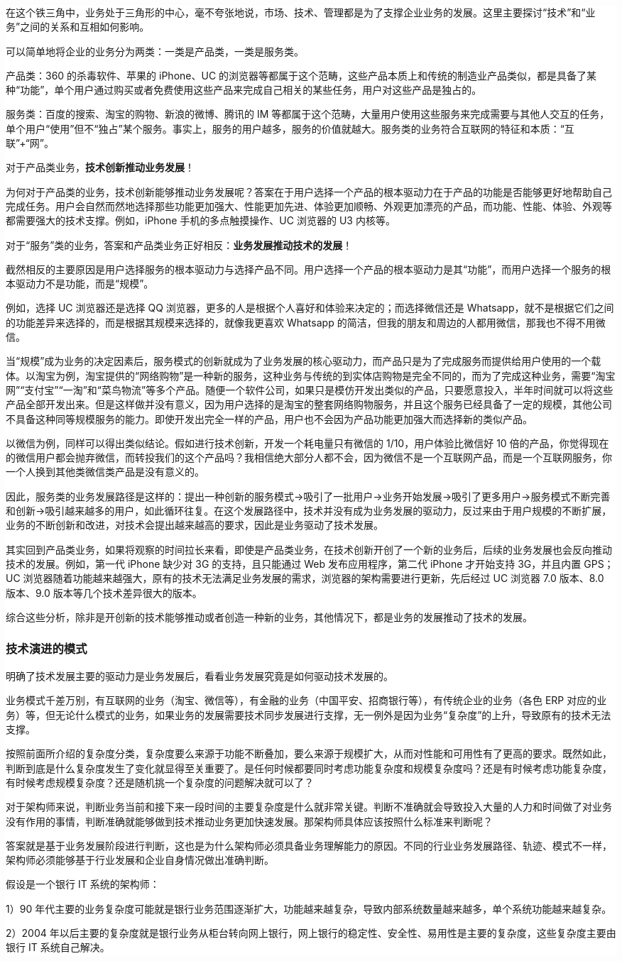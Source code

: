 

在这个铁三角中，业务处于三角形的中心，毫不夸张地说，市场、技术、管理都是为了支撑企业业务的发展。这里主要探讨“技术”和“业务”之间的关系和互相如何影响。

可以简单地将企业的业务分为两类：一类是产品类，一类是服务类。

产品类：360 的杀毒软件、苹果的 iPhone、UC 的浏览器等都属于这个范畴，这些产品本质上和传统的制造业产品类似，都是具备了某种“功能”，单个用户通过购买或者免费使用这些产品来完成自己相关的某些任务，用户对这些产品是独占的。

服务类：百度的搜索、淘宝的购物、新浪的微博、腾讯的 IM 等都属于这个范畴，大量用户使用这些服务来完成需要与其他人交互的任务，单个用户“使用”但不“独占”某个服务。事实上，服务的用户越多，服务的价值就越大。服务类的业务符合互联网的特征和本质：“互联”+“网”。

对于产品类业务，**技术创新推动业务发展**！

为何对于产品类的业务，技术创新能够推动业务发展呢？答案在于用户选择一个产品的根本驱动力在于产品的功能是否能够更好地帮助自己完成任务。用户会自然而然地选择那些功能更加强大、性能更加先进、体验更加顺畅、外观更加漂亮的产品，而功能、性能、体验、外观等都需要强大的技术支撑。例如，iPhone 手机的多点触摸操作、UC 浏览器的 U3 内核等。

对于“服务”类的业务，答案和产品类业务正好相反：**业务发展推动技术的发展**！

截然相反的主要原因是用户选择服务的根本驱动力与选择产品不同。用户选择一个产品的根本驱动力是其“功能”，而用户选择一个服务的根本驱动力不是功能，而是“规模”。

例如，选择 UC 浏览器还是选择 QQ 浏览器，更多的人是根据个人喜好和体验来决定的；而选择微信还是 Whatsapp，就不是根据它们之间的功能差异来选择的，而是根据其规模来选择的，就像我更喜欢 Whatsapp 的简洁，但我的朋友和周边的人都用微信，那我也不得不用微信。

当“规模”成为业务的决定因素后，服务模式的创新就成为了业务发展的核心驱动力，而产品只是为了完成服务而提供给用户使用的一个载体。以淘宝为例，淘宝提供的“网络购物”是一种新的服务，这种业务与传统的到实体店购物是完全不同的，而为了完成这种业务，需要“淘宝网”“支付宝”“一淘”和“菜鸟物流”等多个产品。随便一个软件公司，如果只是模仿开发出类似的产品，只要愿意投入，半年时间就可以将这些产品全部开发出来。但是这样做并没有意义，因为用户选择的是淘宝的整套网络购物服务，并且这个服务已经具备了一定的规模，其他公司不具备这种同等规模服务的能力。即使开发出完全一样的产品，用户也不会因为产品功能更加强大而选择新的类似产品。

以微信为例，同样可以得出类似结论。假如进行技术创新，开发一个耗电量只有微信的 1/10，用户体验比微信好 10 倍的产品，你觉得现在的微信用户都会抛弃微信，而转投我们的这个产品吗？我相信绝大部分人都不会，因为微信不是一个互联网产品，而是一个互联网服务，你一个人换到其他类微信类产品是没有意义的。

因此，服务类的业务发展路径是这样的：提出一种创新的服务模式→吸引了一批用户→业务开始发展→吸引了更多用户→服务模式不断完善和创新→吸引越来越多的用户，如此循环往复。在这个发展路径中，技术并没有成为业务发展的驱动力，反过来由于用户规模的不断扩展，业务的不断创新和改进，对技术会提出越来越高的要求，因此是业务驱动了技术发展。

其实回到产品类业务，如果将观察的时间拉长来看，即使是产品类业务，在技术创新开创了一个新的业务后，后续的业务发展也会反向推动技术的发展。例如，第一代 iPhone 缺少对 3G 的支持，且只能通过 Web 发布应用程序，第二代 iPhone 才开始支持 3G，并且内置 GPS；UC 浏览器随着功能越来越强大，原有的技术无法满足业务发展的需求，浏览器的架构需要进行更新，先后经过 UC 浏览器 7.0 版本、8.0 版本、9.0 版本等几个技术差异很大的版本。

综合这些分析，除非是开创新的技术能够推动或者创造一种新的业务，其他情况下，都是业务的发展推动了技术的发展。

### 技术演进的模式

明确了技术发展主要的驱动力是业务发展后，看看业务发展究竟是如何驱动技术发展的。

业务模式千差万别，有互联网的业务（淘宝、微信等），有金融的业务（中国平安、招商银行等），有传统企业的业务（各色 ERP 对应的业务）等，但无论什么模式的业务，如果业务的发展需要技术同步发展进行支撑，无一例外是因为业务“复杂度”的上升，导致原有的技术无法支撑。

按照前面所介绍的复杂度分类，复杂度要么来源于功能不断叠加，要么来源于规模扩大，从而对性能和可用性有了更高的要求。既然如此，判断到底是什么复杂度发生了变化就显得至关重要了。是任何时候都要同时考虑功能复杂度和规模复杂度吗？还是有时候考虑功能复杂度，有时候考虑规模复杂度？还是随机挑一个复杂度的问题解决就可以了？

对于架构师来说，判断业务当前和接下来一段时间的主要复杂度是什么就非常关键。判断不准确就会导致投入大量的人力和时间做了对业务没有作用的事情，判断准确就能够做到技术推动业务更加快速发展。那架构师具体应该按照什么标准来判断呢？

答案就是基于业务发展阶段进行判断，这也是为什么架构师必须具备业务理解能力的原因。不同的行业业务发展路径、轨迹、模式不一样，架构师必须能够基于行业发展和企业自身情况做出准确判断。

假设是一个银行 IT 系统的架构师：

1）90 年代主要的业务复杂度可能就是银行业务范围逐渐扩大，功能越来越复杂，导致内部系统数量越来越多，单个系统功能越来越复杂。

2）2004 年以后主要的复杂度就是银行业务从柜台转向网上银行，网上银行的稳定性、安全性、易用性是主要的复杂度，这些复杂度主要由银行 IT 系统自己解决。
